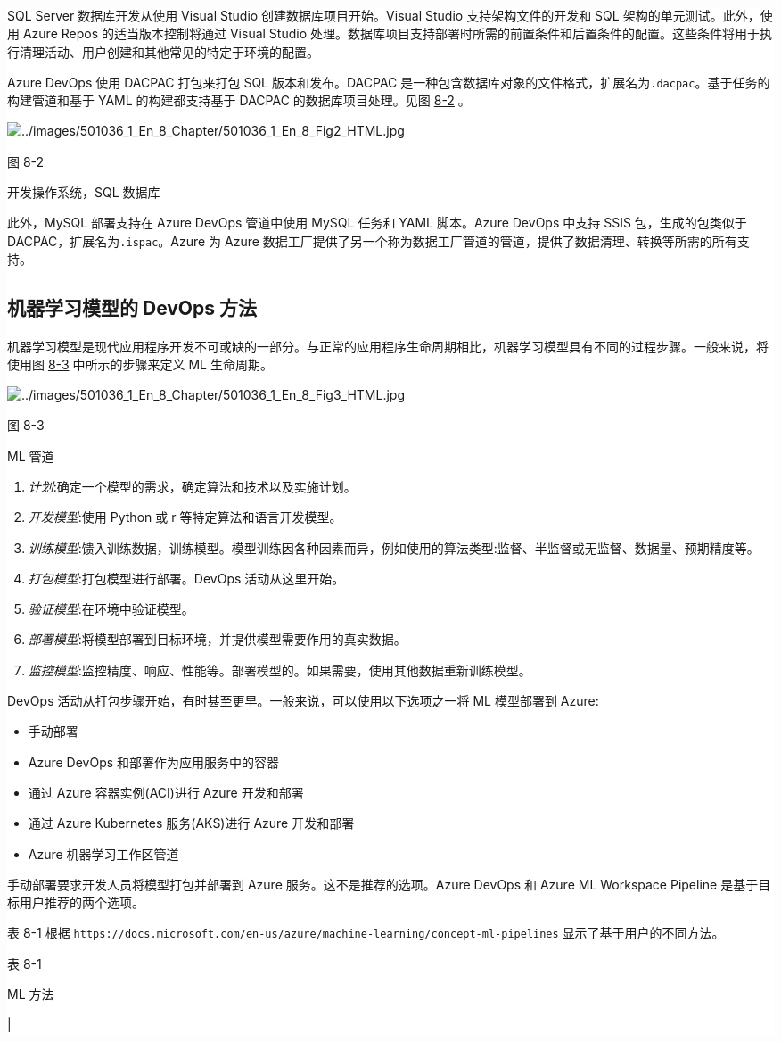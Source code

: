 SQL Server 数据库开发从使用 Visual Studio 创建数据库项目开始。Visual Studio 支持架构文件的开发和 SQL 架构的单元测试。此外，使用 Azure Repos 的适当版本控制将通过 Visual Studio 处理。数据库项目支持部署时所需的前置条件和后置条件的配置。这些条件将用于执行清理活动、用户创建和其他常见的特定于环境的配置。

Azure DevOps 使用 DACPAC 打包来打包 SQL 版本和发布。DACPAC 是一种包含数据库对象的文件格式，扩展名为`.dacpac`。基于任务的构建管道和基于 YAML 的构建都支持基于 DACPAC 的数据库项目处理。见图 [8-2](#Fig2) 。

![../images/501036_1_En_8_Chapter/501036_1_En_8_Fig2_HTML.jpg](../images/501036_1_En_8_Chapter/501036_1_En_8_Fig2_HTML.jpg)

图 8-2

开发操作系统，SQL 数据库

此外，MySQL 部署支持在 Azure DevOps 管道中使用 MySQL 任务和 YAML 脚本。Azure DevOps 中支持 SSIS 包，生成的包类似于 DACPAC，扩展名为`.ispac`。Azure 为 Azure 数据工厂提供了另一个称为数据工厂管道的管道，提供了数据清理、转换等所需的所有支持。

## 机器学习模型的 DevOps 方法

机器学习模型是现代应用程序开发不可或缺的一部分。与正常的应用程序生命周期相比，机器学习模型具有不同的过程步骤。一般来说，将使用图 [8-3](#Fig3) 中所示的步骤来定义 ML 生命周期。

![../images/501036_1_En_8_Chapter/501036_1_En_8_Fig3_HTML.jpg](../images/501036_1_En_8_Chapter/501036_1_En_8_Fig3_HTML.jpg)

图 8-3

ML 管道

1.  *计划*:确定一个模型的需求，确定算法和技术以及实施计划。

2.  *开发模型*:使用 Python 或 r 等特定算法和语言开发模型。

3.  *训练模型*:馈入训练数据，训练模型。模型训练因各种因素而异，例如使用的算法类型:监督、半监督或无监督、数据量、预期精度等。

4.  *打包模型*:打包模型进行部署。DevOps 活动从这里开始。

5.  *验证模型*:在环境中验证模型。

6.  *部署模型*:将模型部署到目标环境，并提供模型需要作用的真实数据。

7.  *监控模型*:监控精度、响应、性能等。部署模型的。如果需要，使用其他数据重新训练模型。

DevOps 活动从打包步骤开始，有时甚至更早。一般来说，可以使用以下选项之一将 ML 模型部署到 Azure:

*   手动部署

*   Azure DevOps 和部署作为应用服务中的容器

*   通过 Azure 容器实例(ACI)进行 Azure 开发和部署

*   通过 Azure Kubernetes 服务(AKS)进行 Azure 开发和部署

*   Azure 机器学习工作区管道

手动部署要求开发人员将模型打包并部署到 Azure 服务。这不是推荐的选项。Azure DevOps 和 Azure ML Workspace Pipeline 是基于目标用户推荐的两个选项。

表 [8-1](#Tab1) 根据 [`https://docs.microsoft.com/en-us/azure/machine-learning/concept-ml-pipelines`](https://docs.microsoft.com/en-us/azure/machine-learning/concept-ml-pipelines) 显示了基于用户的不同方法。

表 8-1

ML 方法

<colgroup><col class="tcol1 align-left"> <col class="tcol2 align-left"> <col class="tcol3 align-left"> <col class="tcol4 align-left"></colgroup> 
| 

